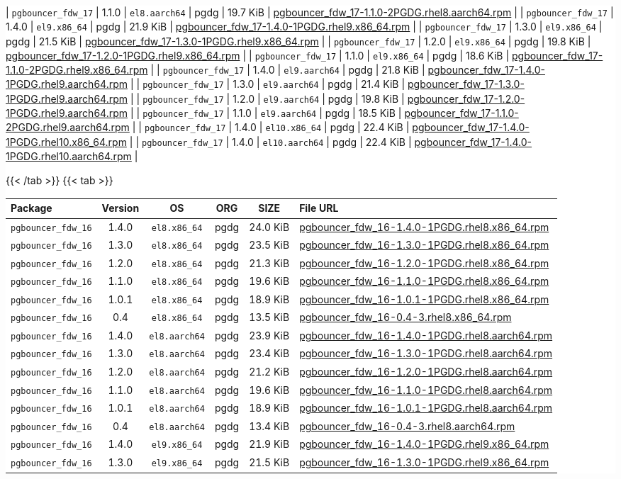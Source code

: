 | `pgbouncer_fdw_17` | 1.1.0 | `el8.aarch64` | pgdg | 19.7 KiB | [pgbouncer_fdw_17-1.1.0-2PGDG.rhel8.aarch64.rpm](https://download.postgresql.org/pub/repos/yum/17/redhat/rhel-8-aarch64/pgbouncer_fdw_17-1.1.0-2PGDG.rhel8.aarch64.rpm) |
| `pgbouncer_fdw_17` | 1.4.0 | `el9.x86_64` | pgdg | 21.9 KiB | [pgbouncer_fdw_17-1.4.0-1PGDG.rhel9.x86_64.rpm](https://download.postgresql.org/pub/repos/yum/17/redhat/rhel-9-x86_64/pgbouncer_fdw_17-1.4.0-1PGDG.rhel9.x86_64.rpm) |
| `pgbouncer_fdw_17` | 1.3.0 | `el9.x86_64` | pgdg | 21.5 KiB | [pgbouncer_fdw_17-1.3.0-1PGDG.rhel9.x86_64.rpm](https://download.postgresql.org/pub/repos/yum/17/redhat/rhel-9-x86_64/pgbouncer_fdw_17-1.3.0-1PGDG.rhel9.x86_64.rpm) |
| `pgbouncer_fdw_17` | 1.2.0 | `el9.x86_64` | pgdg | 19.8 KiB | [pgbouncer_fdw_17-1.2.0-1PGDG.rhel9.x86_64.rpm](https://download.postgresql.org/pub/repos/yum/17/redhat/rhel-9-x86_64/pgbouncer_fdw_17-1.2.0-1PGDG.rhel9.x86_64.rpm) |
| `pgbouncer_fdw_17` | 1.1.0 | `el9.x86_64` | pgdg | 18.6 KiB | [pgbouncer_fdw_17-1.1.0-2PGDG.rhel9.x86_64.rpm](https://download.postgresql.org/pub/repos/yum/17/redhat/rhel-9-x86_64/pgbouncer_fdw_17-1.1.0-2PGDG.rhel9.x86_64.rpm) |
| `pgbouncer_fdw_17` | 1.4.0 | `el9.aarch64` | pgdg | 21.8 KiB | [pgbouncer_fdw_17-1.4.0-1PGDG.rhel9.aarch64.rpm](https://download.postgresql.org/pub/repos/yum/17/redhat/rhel-9-aarch64/pgbouncer_fdw_17-1.4.0-1PGDG.rhel9.aarch64.rpm) |
| `pgbouncer_fdw_17` | 1.3.0 | `el9.aarch64` | pgdg | 21.4 KiB | [pgbouncer_fdw_17-1.3.0-1PGDG.rhel9.aarch64.rpm](https://download.postgresql.org/pub/repos/yum/17/redhat/rhel-9-aarch64/pgbouncer_fdw_17-1.3.0-1PGDG.rhel9.aarch64.rpm) |
| `pgbouncer_fdw_17` | 1.2.0 | `el9.aarch64` | pgdg | 19.8 KiB | [pgbouncer_fdw_17-1.2.0-1PGDG.rhel9.aarch64.rpm](https://download.postgresql.org/pub/repos/yum/17/redhat/rhel-9-aarch64/pgbouncer_fdw_17-1.2.0-1PGDG.rhel9.aarch64.rpm) |
| `pgbouncer_fdw_17` | 1.1.0 | `el9.aarch64` | pgdg | 18.5 KiB | [pgbouncer_fdw_17-1.1.0-2PGDG.rhel9.aarch64.rpm](https://download.postgresql.org/pub/repos/yum/17/redhat/rhel-9-aarch64/pgbouncer_fdw_17-1.1.0-2PGDG.rhel9.aarch64.rpm) |
| `pgbouncer_fdw_17` | 1.4.0 | `el10.x86_64` | pgdg | 22.4 KiB | [pgbouncer_fdw_17-1.4.0-1PGDG.rhel10.x86_64.rpm](https://download.postgresql.org/pub/repos/yum/17/redhat/rhel-10-x86_64/pgbouncer_fdw_17-1.4.0-1PGDG.rhel10.x86_64.rpm) |
| `pgbouncer_fdw_17` | 1.4.0 | `el10.aarch64` | pgdg | 22.4 KiB | [pgbouncer_fdw_17-1.4.0-1PGDG.rhel10.aarch64.rpm](https://download.postgresql.org/pub/repos/yum/17/redhat/rhel-10-aarch64/pgbouncer_fdw_17-1.4.0-1PGDG.rhel10.aarch64.rpm) |

{{< /tab >}}
{{< tab >}}

| **Package** | **Version** | **OS** | **ORG** | **SIZE** | **File URL** |
|:------------|:-----------:|:------:|:-------:|:--------:|:--------------|
| `pgbouncer_fdw_16` | 1.4.0 | `el8.x86_64` | pgdg | 24.0 KiB | [pgbouncer_fdw_16-1.4.0-1PGDG.rhel8.x86_64.rpm](https://download.postgresql.org/pub/repos/yum/16/redhat/rhel-8-x86_64/pgbouncer_fdw_16-1.4.0-1PGDG.rhel8.x86_64.rpm) |
| `pgbouncer_fdw_16` | 1.3.0 | `el8.x86_64` | pgdg | 23.5 KiB | [pgbouncer_fdw_16-1.3.0-1PGDG.rhel8.x86_64.rpm](https://download.postgresql.org/pub/repos/yum/16/redhat/rhel-8-x86_64/pgbouncer_fdw_16-1.3.0-1PGDG.rhel8.x86_64.rpm) |
| `pgbouncer_fdw_16` | 1.2.0 | `el8.x86_64` | pgdg | 21.3 KiB | [pgbouncer_fdw_16-1.2.0-1PGDG.rhel8.x86_64.rpm](https://download.postgresql.org/pub/repos/yum/16/redhat/rhel-8-x86_64/pgbouncer_fdw_16-1.2.0-1PGDG.rhel8.x86_64.rpm) |
| `pgbouncer_fdw_16` | 1.1.0 | `el8.x86_64` | pgdg | 19.6 KiB | [pgbouncer_fdw_16-1.1.0-1PGDG.rhel8.x86_64.rpm](https://download.postgresql.org/pub/repos/yum/16/redhat/rhel-8-x86_64/pgbouncer_fdw_16-1.1.0-1PGDG.rhel8.x86_64.rpm) |
| `pgbouncer_fdw_16` | 1.0.1 | `el8.x86_64` | pgdg | 18.9 KiB | [pgbouncer_fdw_16-1.0.1-1PGDG.rhel8.x86_64.rpm](https://download.postgresql.org/pub/repos/yum/16/redhat/rhel-8-x86_64/pgbouncer_fdw_16-1.0.1-1PGDG.rhel8.x86_64.rpm) |
| `pgbouncer_fdw_16` | 0.4 | `el8.x86_64` | pgdg | 13.5 KiB | [pgbouncer_fdw_16-0.4-3.rhel8.x86_64.rpm](https://download.postgresql.org/pub/repos/yum/16/redhat/rhel-8-x86_64/pgbouncer_fdw_16-0.4-3.rhel8.x86_64.rpm) |
| `pgbouncer_fdw_16` | 1.4.0 | `el8.aarch64` | pgdg | 23.9 KiB | [pgbouncer_fdw_16-1.4.0-1PGDG.rhel8.aarch64.rpm](https://download.postgresql.org/pub/repos/yum/16/redhat/rhel-8-aarch64/pgbouncer_fdw_16-1.4.0-1PGDG.rhel8.aarch64.rpm) |
| `pgbouncer_fdw_16` | 1.3.0 | `el8.aarch64` | pgdg | 23.4 KiB | [pgbouncer_fdw_16-1.3.0-1PGDG.rhel8.aarch64.rpm](https://download.postgresql.org/pub/repos/yum/16/redhat/rhel-8-aarch64/pgbouncer_fdw_16-1.3.0-1PGDG.rhel8.aarch64.rpm) |
| `pgbouncer_fdw_16` | 1.2.0 | `el8.aarch64` | pgdg | 21.2 KiB | [pgbouncer_fdw_16-1.2.0-1PGDG.rhel8.aarch64.rpm](https://download.postgresql.org/pub/repos/yum/16/redhat/rhel-8-aarch64/pgbouncer_fdw_16-1.2.0-1PGDG.rhel8.aarch64.rpm) |
| `pgbouncer_fdw_16` | 1.1.0 | `el8.aarch64` | pgdg | 19.6 KiB | [pgbouncer_fdw_16-1.1.0-1PGDG.rhel8.aarch64.rpm](https://download.postgresql.org/pub/repos/yum/16/redhat/rhel-8-aarch64/pgbouncer_fdw_16-1.1.0-1PGDG.rhel8.aarch64.rpm) |
| `pgbouncer_fdw_16` | 1.0.1 | `el8.aarch64` | pgdg | 18.9 KiB | [pgbouncer_fdw_16-1.0.1-1PGDG.rhel8.aarch64.rpm](https://download.postgresql.org/pub/repos/yum/16/redhat/rhel-8-aarch64/pgbouncer_fdw_16-1.0.1-1PGDG.rhel8.aarch64.rpm) |
| `pgbouncer_fdw_16` | 0.4 | `el8.aarch64` | pgdg | 13.4 KiB | [pgbouncer_fdw_16-0.4-3.rhel8.aarch64.rpm](https://download.postgresql.org/pub/repos/yum/16/redhat/rhel-8-aarch64/pgbouncer_fdw_16-0.4-3.rhel8.aarch64.rpm) |
| `pgbouncer_fdw_16` | 1.4.0 | `el9.x86_64` | pgdg | 21.9 KiB | [pgbouncer_fdw_16-1.4.0-1PGDG.rhel9.x86_64.rpm](https://download.postgresql.org/pub/repos/yum/16/redhat/rhel-9-x86_64/pgbouncer_fdw_16-1.4.0-1PGDG.rhel9.x86_64.rpm) |
| `pgbouncer_fdw_16` | 1.3.0 | `el9.x86_64` | pgdg | 21.5 KiB | [pgbouncer_fdw_16-1.3.0-1PGDG.rhel9.x86_64.rpm](https://download.postgresql.org/pub/repos/yum/16/redhat/rhel-9-x86_64/pgbouncer_fdw_16-1.3.0-1PGDG.rhel9.x86_64.rpm) |